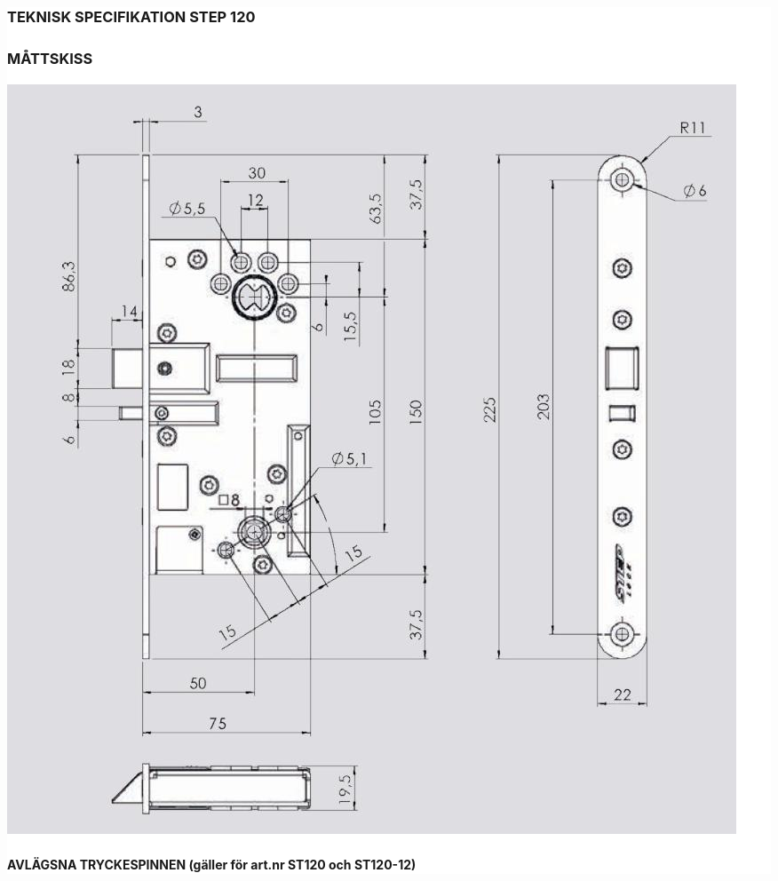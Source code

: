 ### TEKNISK SPECIFIKATION STEP 120

### MÅTTSKISS

![](_page_1_Figure_4.jpeg)

#### AVLÄGSNA TRYCKESPINNEN (gäller för art.nr ST120 och ST120-12)

